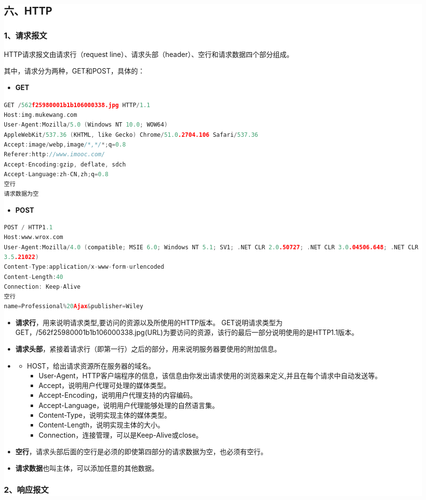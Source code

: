 ## 六、HTTP

### 1、请求报文

HTTP请求报文由请求行（request line）、请求头部（header）、空行和请求数据四个部分组成。

其中，请求分为两种，GET和POST，具体的：

- **GET**

```c++
GET /562f25980001b1b106000338.jpg HTTP/1.1
Host:img.mukewang.com
User-Agent:Mozilla/5.0 (Windows NT 10.0; WOW64)
AppleWebKit/537.36 (KHTML, like Gecko) Chrome/51.0.2704.106 Safari/537.36
Accept:image/webp,image/*,*/*;q=0.8
Referer:http://www.imooc.com/
Accept-Encoding:gzip, deflate, sdch
Accept-Language:zh-CN,zh;q=0.8
空行
请求数据为空
```

- **POST**

```c++
POST / HTTP1.1
Host:www.wrox.com
User-Agent:Mozilla/4.0 (compatible; MSIE 6.0; Windows NT 5.1; SV1; .NET CLR 2.0.50727; .NET CLR 3.0.04506.648; .NET CLR 3.5.21022)
Content-Type:application/x-www-form-urlencoded
Content-Length:40
Connection: Keep-Alive
空行
name=Professional%20Ajax&publisher=Wiley
```

- **请求行**，用来说明请求类型,要访问的资源以及所使用的HTTP版本。
	GET说明请求类型为GET，/562f25980001b1b106000338.jpg(URL)为要访问的资源，该行的最后一部分说明使用的是HTTP1.1版本。

- **请求头部**，紧接着请求行（即第一行）之后的部分，用来说明服务器要使用的附加信息。

- - HOST，给出请求资源所在服务器的域名。
	- User-Agent，HTTP客户端程序的信息，该信息由你发出请求使用的浏览器来定义,并且在每个请求中自动发送等。
	- Accept，说明用户代理可处理的媒体类型。
	- Accept-Encoding，说明用户代理支持的内容编码。
	- Accept-Language，说明用户代理能够处理的自然语言集。
	- Content-Type，说明实现主体的媒体类型。
	- Content-Length，说明实现主体的大小。
	- Connection，连接管理，可以是Keep-Alive或close。

- **空行**，请求头部后面的空行是必须的即使第四部分的请求数据为空，也必须有空行。

- **请求数据**也叫主体，可以添加任意的其他数据。

### 2、响应报文
